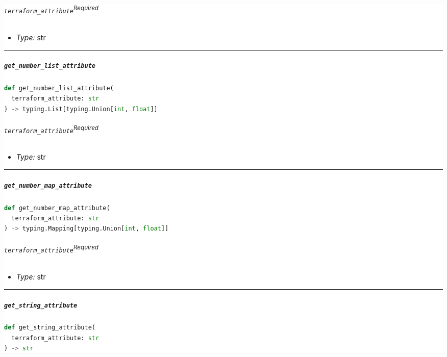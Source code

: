 ###### `terraform_attribute`<sup>Required</sup> <a name="terraform_attribute" id="@cdktf/provider-azurerm.digitalTwinsEndpointEventhub.DigitalTwinsEndpointEventhub.getNumberAttribute.parameter.terraformAttribute"></a>

- *Type:* str

---

##### `get_number_list_attribute` <a name="get_number_list_attribute" id="@cdktf/provider-azurerm.digitalTwinsEndpointEventhub.DigitalTwinsEndpointEventhub.getNumberListAttribute"></a>

```python
def get_number_list_attribute(
  terraform_attribute: str
) -> typing.List[typing.Union[int, float]]
```

###### `terraform_attribute`<sup>Required</sup> <a name="terraform_attribute" id="@cdktf/provider-azurerm.digitalTwinsEndpointEventhub.DigitalTwinsEndpointEventhub.getNumberListAttribute.parameter.terraformAttribute"></a>

- *Type:* str

---

##### `get_number_map_attribute` <a name="get_number_map_attribute" id="@cdktf/provider-azurerm.digitalTwinsEndpointEventhub.DigitalTwinsEndpointEventhub.getNumberMapAttribute"></a>

```python
def get_number_map_attribute(
  terraform_attribute: str
) -> typing.Mapping[typing.Union[int, float]]
```

###### `terraform_attribute`<sup>Required</sup> <a name="terraform_attribute" id="@cdktf/provider-azurerm.digitalTwinsEndpointEventhub.DigitalTwinsEndpointEventhub.getNumberMapAttribute.parameter.terraformAttribute"></a>

- *Type:* str

---

##### `get_string_attribute` <a name="get_string_attribute" id="@cdktf/provider-azurerm.digitalTwinsEndpointEventhub.DigitalTwinsEndpointEventhub.getStringAttribute"></a>

```python
def get_string_attribute(
  terraform_attribute: str
) -> str
```
